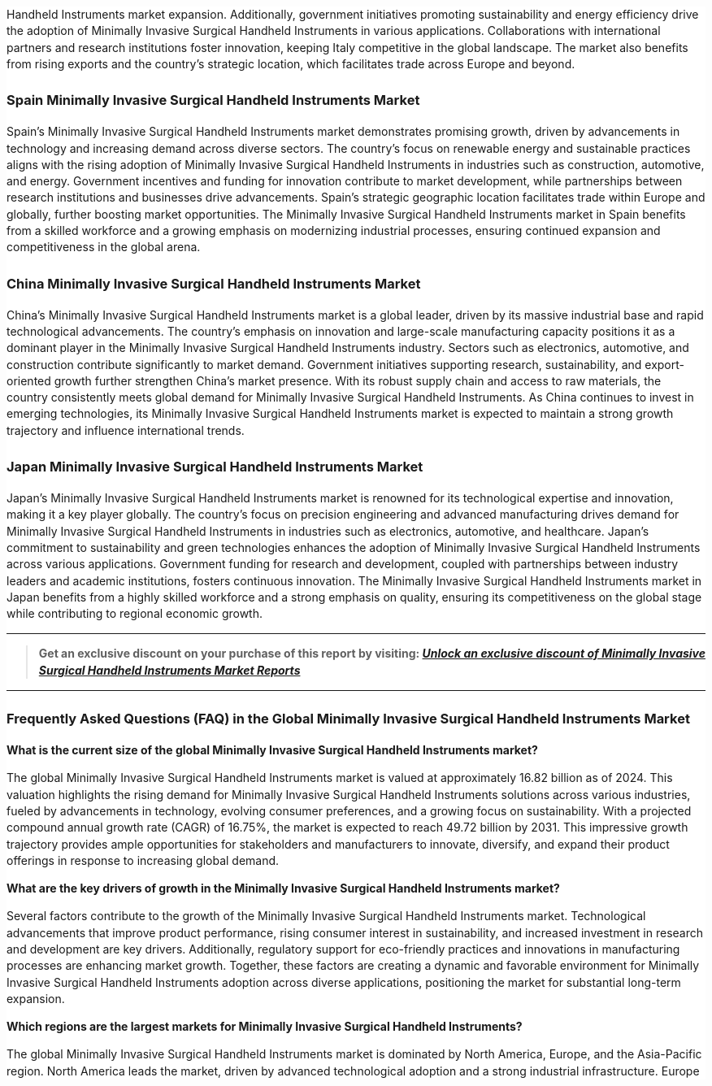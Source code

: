 Handheld Instruments market expansion. Additionally, government initiatives promoting sustainability and energy efficiency drive the adoption of Minimally Invasive Surgical Handheld Instruments in various applications. Collaborations with international partners and research institutions foster innovation, keeping Italy competitive in the global landscape. The market also benefits from rising exports and the country&rsquo;s strategic location, which facilitates trade across Europe and beyond.</p><h3>Spain Minimally Invasive Surgical Handheld Instruments Market</h3><p>Spain&rsquo;s Minimally Invasive Surgical Handheld Instruments market demonstrates promising growth, driven by advancements in technology and increasing demand across diverse sectors. The country&rsquo;s focus on renewable energy and sustainable practices aligns with the rising adoption of Minimally Invasive Surgical Handheld Instruments in industries such as construction, automotive, and energy. Government incentives and funding for innovation contribute to market development, while partnerships between research institutions and businesses drive advancements. Spain&rsquo;s strategic geographic location facilitates trade within Europe and globally, further boosting market opportunities. The Minimally Invasive Surgical Handheld Instruments market in Spain benefits from a skilled workforce and a growing emphasis on modernizing industrial processes, ensuring continued expansion and competitiveness in the global arena.</p><h3>China Minimally Invasive Surgical Handheld Instruments Market</h3><p>China&rsquo;s Minimally Invasive Surgical Handheld Instruments market is a global leader, driven by its massive industrial base and rapid technological advancements. The country&rsquo;s emphasis on innovation and large-scale manufacturing capacity positions it as a dominant player in the Minimally Invasive Surgical Handheld Instruments industry. Sectors such as electronics, automotive, and construction contribute significantly to market demand. Government initiatives supporting research, sustainability, and export-oriented growth further strengthen China&rsquo;s market presence. With its robust supply chain and access to raw materials, the country consistently meets global demand for Minimally Invasive Surgical Handheld Instruments. As China continues to invest in emerging technologies, its Minimally Invasive Surgical Handheld Instruments market is expected to maintain a strong growth trajectory and influence international trends.</p><h3>Japan Minimally Invasive Surgical Handheld Instruments Market</h3><p>Japan&rsquo;s Minimally Invasive Surgical Handheld Instruments market is renowned for its technological expertise and innovation, making it a key player globally. The country&rsquo;s focus on precision engineering and advanced manufacturing drives demand for Minimally Invasive Surgical Handheld Instruments in industries such as electronics, automotive, and healthcare. Japan&rsquo;s commitment to sustainability and green technologies enhances the adoption of Minimally Invasive Surgical Handheld Instruments across various applications. Government funding for research and development, coupled with partnerships between industry leaders and academic institutions, fosters continuous innovation. The Minimally Invasive Surgical Handheld Instruments market in Japan benefits from a highly skilled workforce and a strong emphasis on quality, ensuring its competitiveness on the global stage while contributing to regional economic growth.</p><hr /><blockquote><p><strong>Get an exclusive discount on your purchase of this report by visiting: <em><a href="://marketresearchpulse.com/ask-for-discount/23860?utm_source=Github&amp;utm_medium=023">Unlock an exclusive discount of Minimally Invasive Surgical Handheld Instruments Market Reports</a></em>&nbsp;</strong></p></blockquote><hr /><h3>Frequently Asked Questions (FAQ) in the Global Minimally Invasive Surgical Handheld Instruments Market</h3><p><strong>What is the current size of the global Minimally Invasive Surgical Handheld Instruments market?</strong></p><p>The global Minimally Invasive Surgical Handheld Instruments market is valued at approximately 16.82 billion as of 2024. This valuation highlights the rising demand for Minimally Invasive Surgical Handheld Instruments solutions across various industries, fueled by advancements in technology, evolving consumer preferences, and a growing focus on sustainability. With a projected compound annual growth rate (CAGR) of 16.75%, the market is expected to reach 49.72 billion by 2031. This impressive growth trajectory provides ample opportunities for stakeholders and manufacturers to innovate, diversify, and expand their product offerings in response to increasing global demand.</p><p><strong>What are the key drivers of growth in the Minimally Invasive Surgical Handheld Instruments market?</strong></p><p>Several factors contribute to the growth of the Minimally Invasive Surgical Handheld Instruments market. Technological advancements that improve product performance, rising consumer interest in sustainability, and increased investment in research and development are key drivers. Additionally, regulatory support for eco-friendly practices and innovations in manufacturing processes are enhancing market growth. Together, these factors are creating a dynamic and favorable environment for Minimally Invasive Surgical Handheld Instruments adoption across diverse applications, positioning the market for substantial long-term expansion.</p><p><strong>Which regions are the largest markets for Minimally Invasive Surgical Handheld Instruments?</strong></p><p>The global Minimally Invasive Surgical Handheld Instruments market is dominated by North America, Europe, and the Asia-Pacific region. North America leads the market, driven by advanced technological adoption and a strong industrial infrastructure. Europe